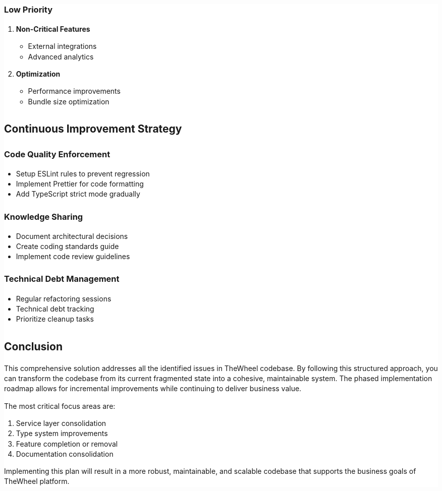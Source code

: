 ### Low Priority

1. **Non-Critical Features**
   - External integrations
   - Advanced analytics

2. **Optimization**
   - Performance improvements
   - Bundle size optimization

## Continuous Improvement Strategy

### Code Quality Enforcement
- Setup ESLint rules to prevent regression
- Implement Prettier for code formatting
- Add TypeScript strict mode gradually

### Knowledge Sharing
- Document architectural decisions
- Create coding standards guide
- Implement code review guidelines

### Technical Debt Management
- Regular refactoring sessions
- Technical debt tracking
- Prioritize cleanup tasks

## Conclusion

This comprehensive solution addresses all the identified issues in TheWheel codebase. By following this structured approach, you can transform the codebase from its current fragmented state into a cohesive, maintainable system. The phased implementation roadmap allows for incremental improvements while continuing to deliver business value.

The most critical focus areas are:
1. Service layer consolidation
2. Type system improvements
3. Feature completion or removal
4. Documentation consolidation

Implementing this plan will result in a more robust, maintainable, and scalable codebase that supports the business goals of TheWheel platform.